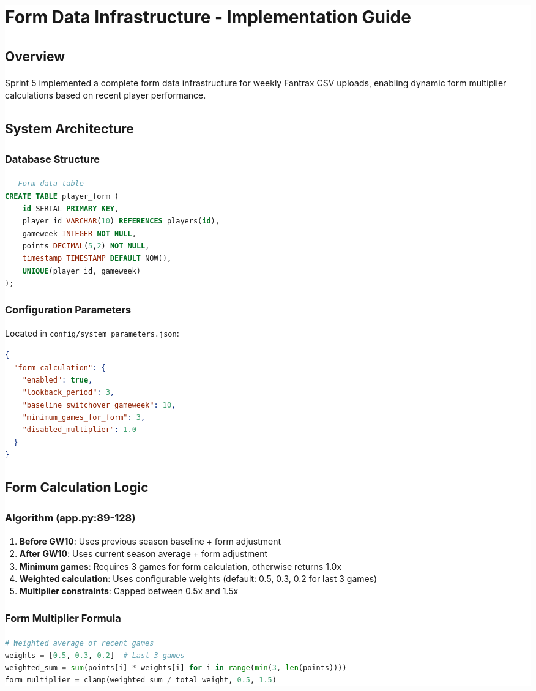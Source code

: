 # Form Data Infrastructure - Implementation Guide

## Overview
Sprint 5 implemented a complete form data infrastructure for weekly Fantrax CSV uploads, enabling dynamic form multiplier calculations based on recent player performance.

## System Architecture

### Database Structure
```sql
-- Form data table
CREATE TABLE player_form (
    id SERIAL PRIMARY KEY,
    player_id VARCHAR(10) REFERENCES players(id),
    gameweek INTEGER NOT NULL,
    points DECIMAL(5,2) NOT NULL,
    timestamp TIMESTAMP DEFAULT NOW(),
    UNIQUE(player_id, gameweek)
);
```

### Configuration Parameters
Located in `config/system_parameters.json`:
```json
{
  "form_calculation": {
    "enabled": true,
    "lookback_period": 3,
    "baseline_switchover_gameweek": 10,
    "minimum_games_for_form": 3,
    "disabled_multiplier": 1.0
  }
}
```

## Form Calculation Logic

### Algorithm (app.py:89-128)
1. **Before GW10**: Uses previous season baseline + form adjustment
2. **After GW10**: Uses current season average + form adjustment
3. **Minimum games**: Requires 3 games for form calculation, otherwise returns 1.0x
4. **Weighted calculation**: Uses configurable weights (default: 0.5, 0.3, 0.2 for last 3 games)
5. **Multiplier constraints**: Capped between 0.5x and 1.5x

### Form Multiplier Formula
```python
# Weighted average of recent games
weights = [0.5, 0.3, 0.2]  # Last 3 games
weighted_sum = sum(points[i] * weights[i] for i in range(min(3, len(points))))
form_multiplier = clamp(weighted_sum / total_weight, 0.5, 1.5)
```
